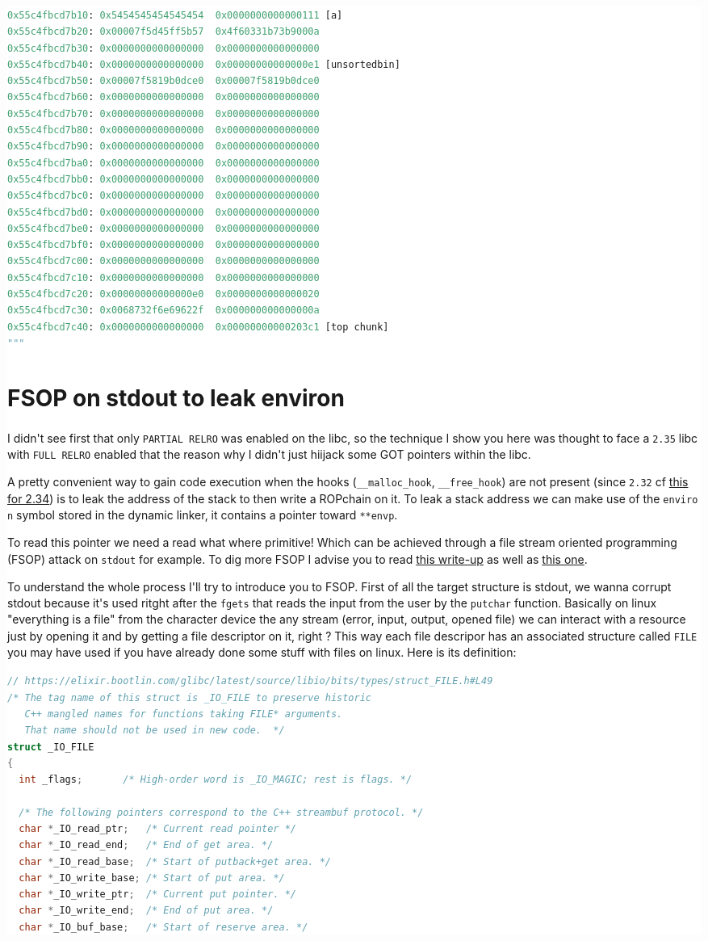 ```py
0x55c4fbcd7b10:	0x5454545454545454	0x0000000000000111 [a]
0x55c4fbcd7b20:	0x00007f5d45ff5b57	0x4f60331b73b9000a
0x55c4fbcd7b30:	0x0000000000000000	0x0000000000000000
0x55c4fbcd7b40:	0x0000000000000000	0x00000000000000e1 [unsortedbin]
0x55c4fbcd7b50:	0x00007f5819b0dce0	0x00007f5819b0dce0
0x55c4fbcd7b60:	0x0000000000000000	0x0000000000000000
0x55c4fbcd7b70:	0x0000000000000000	0x0000000000000000
0x55c4fbcd7b80:	0x0000000000000000	0x0000000000000000
0x55c4fbcd7b90:	0x0000000000000000	0x0000000000000000
0x55c4fbcd7ba0:	0x0000000000000000	0x0000000000000000
0x55c4fbcd7bb0:	0x0000000000000000	0x0000000000000000
0x55c4fbcd7bc0:	0x0000000000000000	0x0000000000000000
0x55c4fbcd7bd0:	0x0000000000000000	0x0000000000000000
0x55c4fbcd7be0:	0x0000000000000000	0x0000000000000000
0x55c4fbcd7bf0:	0x0000000000000000	0x0000000000000000
0x55c4fbcd7c00:	0x0000000000000000	0x0000000000000000
0x55c4fbcd7c10:	0x0000000000000000	0x0000000000000000
0x55c4fbcd7c20:	0x00000000000000e0	0x0000000000000020
0x55c4fbcd7c30:	0x0068732f6e69622f	0x000000000000000a
0x55c4fbcd7c40:	0x0000000000000000	0x00000000000203c1 [top chunk]
"""
```

# FSOP on stdout to leak environ

I didn't see first that only `PARTIAL RELRO` was enabled on the libc, so the technique I show you here was thought to face a `2.35` libc with `FULL RELRO` enabled that the reason why I didn't just hiijack some GOT pointers within the libc.

A pretty convenient way to gain code execution when the hooks (`__malloc_hook`, `__free_hook`) are not present (since `2.32` cf [this for 2.34](https://sourceware.org/pipermail/libc-alpha/2021-August/129718.html)) is to leak the address of the stack to then write a ROPchain on it. To leak a stack address we can make use of the `environ` symbol stored in the dynamic linker, it contains a pointer toward `**envp`.

To read this pointer we need a read what where primitive! Which can be achieved through a file stream oriented programming (FSOP) attack on `stdout` for example. To dig more FSOP I advise you to read [this write-up](https://nasm.re/posts/onceforall/) as well as [this one](https://nasm.re/posts/bookwriter/).

To understand the whole process I'll try to introduce you to FSOP. First of all the target structure is stdout, we wanna corrupt stdout because it's used ritght after the `fgets` that reads the input from the user by the `putchar` function. Basically on linux "everything is a file" from the character device the any stream (error, input, output, opened file) we can interact with  a resource just by opening it and by getting a file descriptor on it, right ? This way each file descripor has an associated structure called `FILE` you may have used if you have already done some stuff with files on linux. Here is its definition:
```c
// https://elixir.bootlin.com/glibc/latest/source/libio/bits/types/struct_FILE.h#L49
/* The tag name of this struct is _IO_FILE to preserve historic
   C++ mangled names for functions taking FILE* arguments.
   That name should not be used in new code.  */
struct _IO_FILE
{
  int _flags;		/* High-order word is _IO_MAGIC; rest is flags. */

  /* The following pointers correspond to the C++ streambuf protocol. */
  char *_IO_read_ptr;	/* Current read pointer */
  char *_IO_read_end;	/* End of get area. */
  char *_IO_read_base;	/* Start of putback+get area. */
  char *_IO_write_base;	/* Start of put area. */
  char *_IO_write_ptr;	/* Current put pointer. */
  char *_IO_write_end;	/* End of put area. */
  char *_IO_buf_base;	/* Start of reserve area. */
```